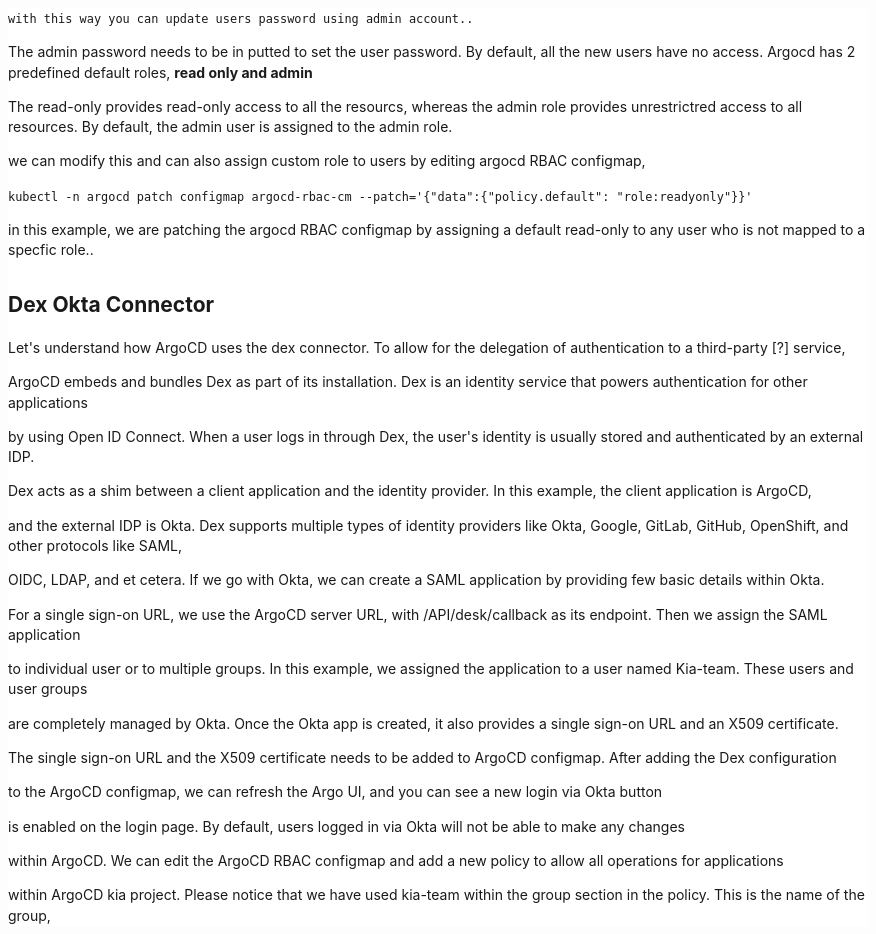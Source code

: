    with this way you can update users password using admin account..

The admin password needs to be in putted to set the user password. By default, all the new users have no access. Argocd has 2 predefined default roles, **read only and admin**

The read-only provides read-only access to all the resourcs, whereas the admin role provides unrestrictred access to all resources. By default, the admin user is assigned to the admin role.

we can modify this and can also assign custom role to users by editing argocd RBAC configmap,

    kubectl -n argocd patch configmap argocd-rbac-cm --patch='{"data":{"policy.default": "role:readyonly"}}'

in this example, we are patching the argocd RBAC configmap by assigning a default read-only to any user who is not mapped to a specfic role..

Dex Okta Connector
------------------

Let's understand how ArgoCD uses the dex connector. To allow for the delegation of authentication to a third-party [?] service,

ArgoCD embeds and bundles Dex as part of its installation. Dex is an identity service that powers authentication for other applications

by using Open ID Connect. When a user logs in through Dex, the user's identity is usually stored and authenticated by an external IDP.

Dex acts as a shim between a client application and the identity provider. In this example, the client application is ArgoCD,

and the external IDP is Okta. Dex supports multiple types of identity providers like Okta, Google, GitLab, GitHub, OpenShift, and other protocols like SAML,

OIDC, LDAP, and et cetera. If we go with Okta, we can create a SAML application by providing few basic details within Okta.

For a single sign-on URL, we use the ArgoCD server URL, with /API/desk/callback as its endpoint. Then we assign the SAML application

to individual user or to multiple groups. In this example, we assigned the application to a user named Kia-team. These users and user groups

are completely managed by Okta. Once the Okta app is created, it also provides a single sign-on URL and an X509 certificate.

The single sign-on URL and the X509 certificate needs to be added to ArgoCD configmap. After adding the Dex configuration

to the ArgoCD configmap, we can refresh the Argo UI, and you can see a new login via Okta button

is enabled on the login page. By default, users logged in via Okta will not be able to make any changes

within ArgoCD. We can edit the ArgoCD RBAC configmap and add a new policy to allow all operations for applications

within ArgoCD kia project. Please notice that we have used kia-team within the group section in the policy. This is the name of the group,
